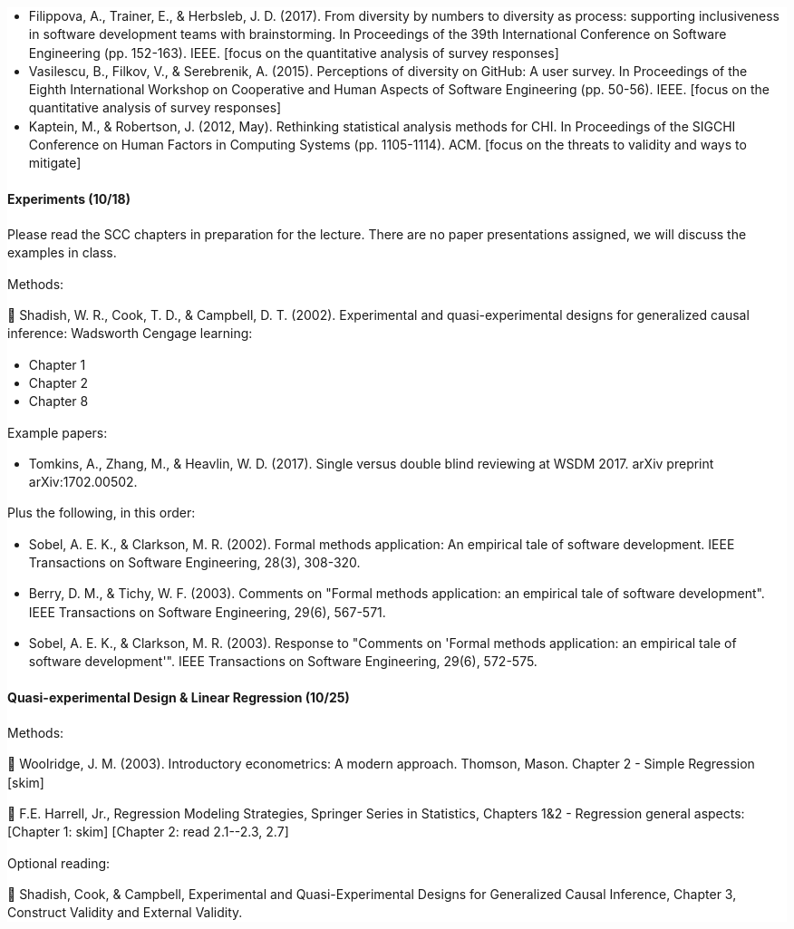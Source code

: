 - Filippova, A., Trainer, E., & Herbsleb, J. D. (2017). From diversity by numbers to diversity as process: supporting inclusiveness in software development teams with brainstorming. In Proceedings of the 39th International Conference on Software Engineering (pp. 152-163). IEEE. [focus on the quantitative analysis of survey responses]
- Vasilescu, B., Filkov, V., & Serebrenik, A. (2015). Perceptions of diversity on GitHub: A user survey. In Proceedings of the Eighth International Workshop on Cooperative and Human Aspects of Software Engineering (pp. 50-56). IEEE. [focus on the quantitative analysis of survey responses]
- Kaptein, M., & Robertson, J. (2012, May). Rethinking statistical analysis methods for CHI. In Proceedings of the SIGCHI Conference on Human Factors in Computing Systems (pp. 1105-1114). ACM. [focus on the threats to validity and ways to mitigate]


#### Experiments (10/18)

Please read the SCC chapters in preparation for the lecture. There are no paper presentations assigned, we will discuss the examples in class.

Methods:

&#x1F539; Shadish, W. R., Cook, T. D., & Campbell, D. T. (2002). Experimental and quasi-experimental designs for generalized causal inference: Wadsworth Cengage learning:

- Chapter 1
- Chapter 2
- Chapter 8

Example papers:

- Tomkins, A., Zhang, M., & Heavlin, W. D. (2017). Single versus double blind reviewing at WSDM 2017. arXiv preprint arXiv:1702.00502.

Plus the following, in this order:

- Sobel, A. E. K., & Clarkson, M. R. (2002). Formal methods application: An empirical tale of software development. IEEE Transactions on Software Engineering, 28(3), 308-320.

- Berry, D. M., & Tichy, W. F. (2003). Comments on "Formal methods application: an empirical tale of software development". IEEE Transactions on Software Engineering, 29(6), 567-571.

- Sobel, A. E. K., & Clarkson, M. R. (2003). Response to "Comments on 'Formal methods application: an empirical tale of software development'". IEEE Transactions on Software Engineering, 29(6), 572-575.


#### Quasi-experimental Design & Linear Regression (10/25)

Methods:

&#x1F539; Woolridge, J. M. (2003). Introductory econometrics: A modern approach. Thomson, Mason. Chapter 2 - Simple Regression [skim]

&#x1F539; F.E. Harrell, Jr., Regression Modeling Strategies, Springer Series in Statistics, Chapters 1&2 - Regression general aspects:
[Chapter 1: skim]
[Chapter 2: read 2.1--2.3, 2.7]

Optional reading:

&#x1F539; Shadish, Cook, & Campbell, Experimental and Quasi-Experimental Designs for Generalized Causal Inference, Chapter 3, Construct Validity and External Validity. 

